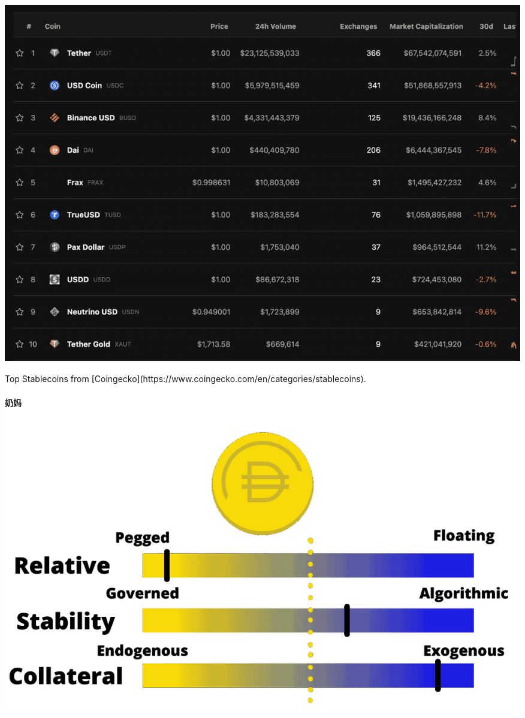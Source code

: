 ![Coingecko top stablecoins.](img/5438fd3e19e569948e635496f1f8e7da.png)

<figcaption id="caption-attachment-4720" class="wp-caption-text">Top Stablecoins from [Coingecko](https://www.coingecko.com/en/categories/stablecoins).</figcaption>



#### 奶妈

![Diagram of DAI stablecoin categorization.](img/db4116b53ab83aeb9c7806cc222384e8.png)
